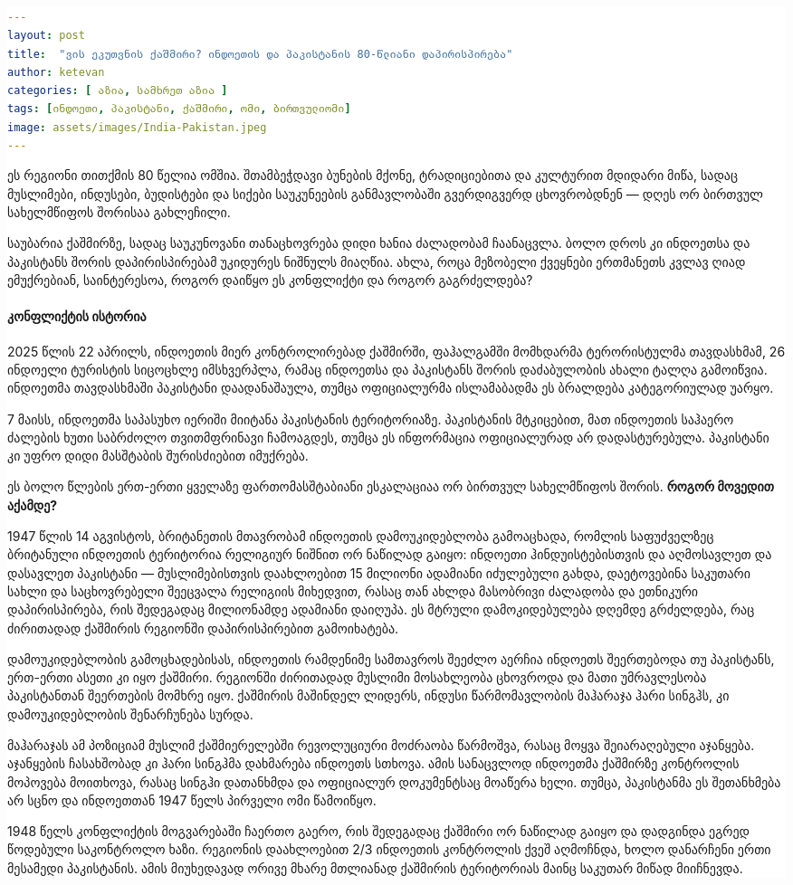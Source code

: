 ```yaml
---
layout: post
title:  "ვის ეკუთვნის ქაშმირი? ინდოეთის და პაკისტანის 80-წლიანი დაპირისპირება"
author: ketevan
categories: [ აზია, სამხრეთ აზია ]
tags: [ინდოეთი, პაკისტანი, ქაშმირი, ომი, ბირთვულიომი]
image: assets/images/India-Pakistan.jpeg
---
```


ეს რეგიონი თითქმის 80 წელია ომშია. შთამბეჭდავი ბუნების მქონე, ტრადიციებითა და კულტურით მდიდარი მიწა, სადაც მუსლიმები, ინდუსები, ბუდისტები და სიქები საუკუნეების განმავლობაში გვერდიგვერდ ცხოვრობდნენ — დღეს ორ ბირთვულ სახელმწიფოს შორისაა გახლეჩილი.
 
საუბარია ქაშმირზე, სადაც საუკუნოვანი თანაცხოვრება დიდი ხანია ძალადობამ ჩაანაცვლა. ბოლო დროს კი ინდოეთსა და პაკისტანს შორის დაპირისპირებამ უკიდურეს ნიშნულს მიაღწია. ახლა, როცა მეზობელი ქვეყნები ერთმანეთს კვლავ ღიად ემუქრებიან, საინტერესოა, როგორ დაიწყო ეს კონფლიქტი და როგორ გაგრძელდება? 

#### კონფლიქტის ისტორია 

2025 წლის 22 აპრილს, ინდოეთის მიერ კონტროლირებად ქაშმირში, ფაჰალგამში მომხდარმა ტერორისტულმა თავდასხმამ, 26 ინდოელი ტურისტის სიცოცხლე იმსხვერპლა, რამაც ინდოეთსა და პაკისტანს შორის დაძაბულობის ახალი ტალღა გამოიწვია. ინდოეთმა თავდასხმაში პაკისტანი დაადანაშაულა, თუმცა ოფიციალურმა ისლამაბადმა ეს ბრალდება კატეგორიულად უარყო.

7 მაისს, ინდოეთმა საპასუხო იერიში მიიტანა პაკისტანის ტერიტორიაზე. პაკისტანის მტკიცებით, მათ ინდოეთის საჰაერო ძალების ხუთი საბრძოლო თვითმფრინავი ჩამოაგდეს, თუმცა ეს ინფორმაცია ოფიციალურად არ დადასტურებულა. პაკისტანი კი უფრო დიდი მასშტაბის შურისძიებით იმუქრება. 

ეს ბოლო წლების ერთ-ერთი ყველაზე ფართომასშტაბიანი ესკალაციაა ორ ბირთვულ სახელმწიფოს შორის. **როგორ მოვედით აქამდე?** 

1947 წლის 14 აგვისტოს, ბრიტანეთის მთავრობამ ინდოეთის დამოუკიდებლობა გამოაცხადა, რომლის საფუძველზეც ბრიტანული ინდოეთის ტერიტორია რელიგიურ ნიშნით ორ ნაწილად გაიყო: ინდოეთი ჰინდუისტებისთვის და აღმოსავლეთ და დასავლეთ პაკისტანი — მუსლიმებისთვის დაახლოებით 15 მილიონი ადამიანი იძულებული გახდა, დაეტოვებინა საკუთარი სახლი და საცხოვრებელი შეეცვალა რელიგიის მიხედვით, რასაც თან ახლდა მასობრივი ძალადობა და ეთნიკური დაპირისპირება, რის შედეგადაც მილიონამდე ადამიანი დაიღუპა. ეს მტრული დამოკიდებულება დღემდე გრძელდება, რაც ძირითადად ქაშმირის რეგიონში დაპირისპირებით გამოიხატება. 

დამოუკიდებლობის გამოცხადებისას, ინდოეთის რამდენიმე სამთავროს შეეძლო აერჩია ინდოეთს შეერთებოდა თუ პაკისტანს, ერთ-ერთი ასეთი კი იყო ქაშმირი. რეგიონში ძირითადად მუსლიმი მოსახლეობა ცხოვროდა და მათი უმრავლესობა პაკისტანთან შეერთების მომხრე იყო. ქაშმირის მაშინდელ ლიდერს, ინდუსი წარმომავლობის მაჰარაჯა ჰარი სინგჰს, კი დამოუკიდებლობის შენარჩუნება სურდა.

მაჰარაჯას ამ პოზიციამ მუსლიმ ქაშმიერელებში რევოლუციური მოძრაობა წარმოშვა, რასაც მოყვა შეიარაღებული აჯანყება. აჯანყების ჩასახშობად კი ჰარი სინგჰმა დახმარება ინდოეთს სთხოვა. ამის სანაცვლოდ ინდოეთმა ქაშმირზე კონტროლის მოპოვება მოითხოვა, რასაც სინგჰი დათანხმდა და ოფიციალურ დოკუმენტსაც მოაწერა ხელი. თუმცა, პაკისტანმა ეს შეთანხმება არ სცნო და ინდოეთთან 1947 წელს პირველი ომი წამოიწყო. 

1948 წელს კონფლიქტის მოგვარებაში ჩაერთო გაერო, რის შედეგადაც ქაშმირი ორ ნაწილად გაიყო და დადგინდა ეგრედ წოდებული საკონტროლო ხაზი. რეგიონის დაახლოებით 2/3 ინდოეთის კონტროლის ქვეშ აღმოჩნდა, ხოლო დანარჩენი ერთი მესამედი პაკისტანის. ამის მიუხედავად ორივე მხარე მთლიანად ქაშმირის ტერიტორიას მაინც საკუთარ მიწად მიიჩნევდა. 

